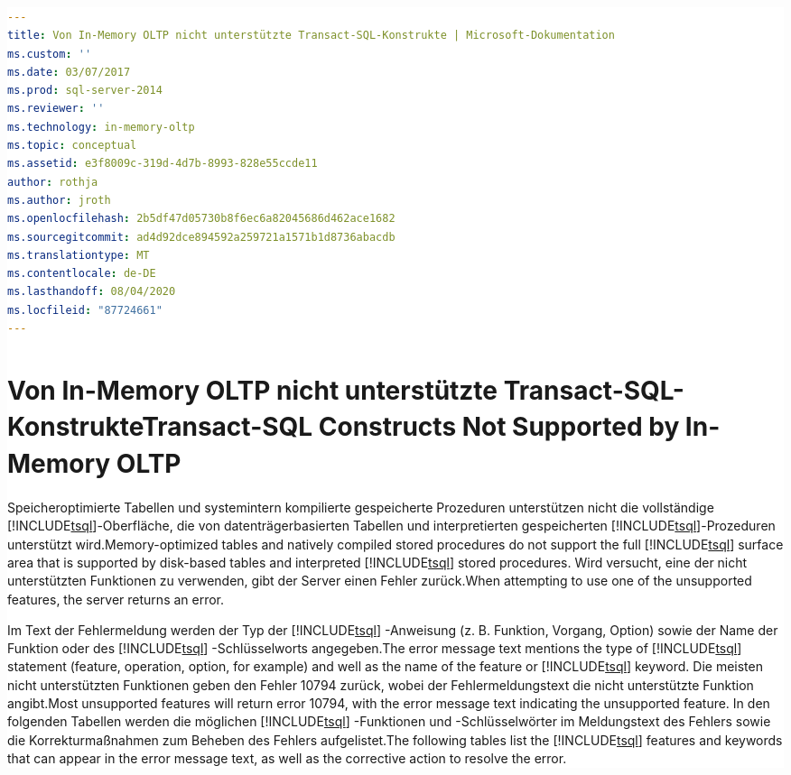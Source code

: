 ```yaml
---
title: Von In-Memory OLTP nicht unterstützte Transact-SQL-Konstrukte | Microsoft-Dokumentation
ms.custom: ''
ms.date: 03/07/2017
ms.prod: sql-server-2014
ms.reviewer: ''
ms.technology: in-memory-oltp
ms.topic: conceptual
ms.assetid: e3f8009c-319d-4d7b-8993-828e55ccde11
author: rothja
ms.author: jroth
ms.openlocfilehash: 2b5df47d05730b8f6ec6a82045686d462ace1682
ms.sourcegitcommit: ad4d92dce894592a259721a1571b1d8736abacdb
ms.translationtype: MT
ms.contentlocale: de-DE
ms.lasthandoff: 08/04/2020
ms.locfileid: "87724661"
---
```

# <a name="transact-sql-constructs-not-supported-by-in-memory-oltp"></a><span data-ttu-id="5163f-102">Von In-Memory OLTP nicht unterstützte Transact-SQL-Konstrukte</span><span class="sxs-lookup"><span data-stu-id="5163f-102">Transact-SQL Constructs Not Supported by In-Memory OLTP</span></span>
  <span data-ttu-id="5163f-103">Speicheroptimierte Tabellen und systemintern kompilierte gespeicherte Prozeduren unterstützen nicht die vollständige [!INCLUDE[tsql](../../includes/tsql-md.md)]-Oberfläche, die von datenträgerbasierten Tabellen und interpretierten gespeicherten [!INCLUDE[tsql](../../includes/tsql-md.md)]-Prozeduren unterstützt wird.</span><span class="sxs-lookup"><span data-stu-id="5163f-103">Memory-optimized tables and natively compiled stored procedures do not support the full [!INCLUDE[tsql](../../includes/tsql-md.md)] surface area that is supported by disk-based tables and interpreted [!INCLUDE[tsql](../../includes/tsql-md.md)] stored procedures.</span></span> <span data-ttu-id="5163f-104">Wird versucht, eine der nicht unterstützten Funktionen zu verwenden, gibt der Server einen Fehler zurück.</span><span class="sxs-lookup"><span data-stu-id="5163f-104">When attempting to use one of the unsupported features, the server returns an error.</span></span>  
  
 <span data-ttu-id="5163f-105">Im Text der Fehlermeldung werden der Typ der [!INCLUDE[tsql](../../includes/tsql-md.md)] -Anweisung (z. B. Funktion, Vorgang, Option) sowie der Name der Funktion oder des [!INCLUDE[tsql](../../includes/tsql-md.md)] -Schlüsselworts angegeben.</span><span class="sxs-lookup"><span data-stu-id="5163f-105">The error message text mentions the type of [!INCLUDE[tsql](../../includes/tsql-md.md)] statement (feature, operation, option, for example) and well as the name of the feature or [!INCLUDE[tsql](../../includes/tsql-md.md)] keyword.</span></span> <span data-ttu-id="5163f-106">Die meisten nicht unterstützten Funktionen geben den Fehler 10794 zurück, wobei der Fehlermeldungstext die nicht unterstützte Funktion angibt.</span><span class="sxs-lookup"><span data-stu-id="5163f-106">Most unsupported features will return error 10794, with the error message text indicating the unsupported feature.</span></span> <span data-ttu-id="5163f-107">In den folgenden Tabellen werden die möglichen [!INCLUDE[tsql](../../includes/tsql-md.md)] -Funktionen und -Schlüsselwörter im Meldungstext des Fehlers sowie die Korrekturmaßnahmen zum Beheben des Fehlers aufgelistet.</span><span class="sxs-lookup"><span data-stu-id="5163f-107">The following tables list the [!INCLUDE[tsql](../../includes/tsql-md.md)] features and keywords that can appear in the error message text, as well as the corrective action to resolve the error.</span></span>  
  